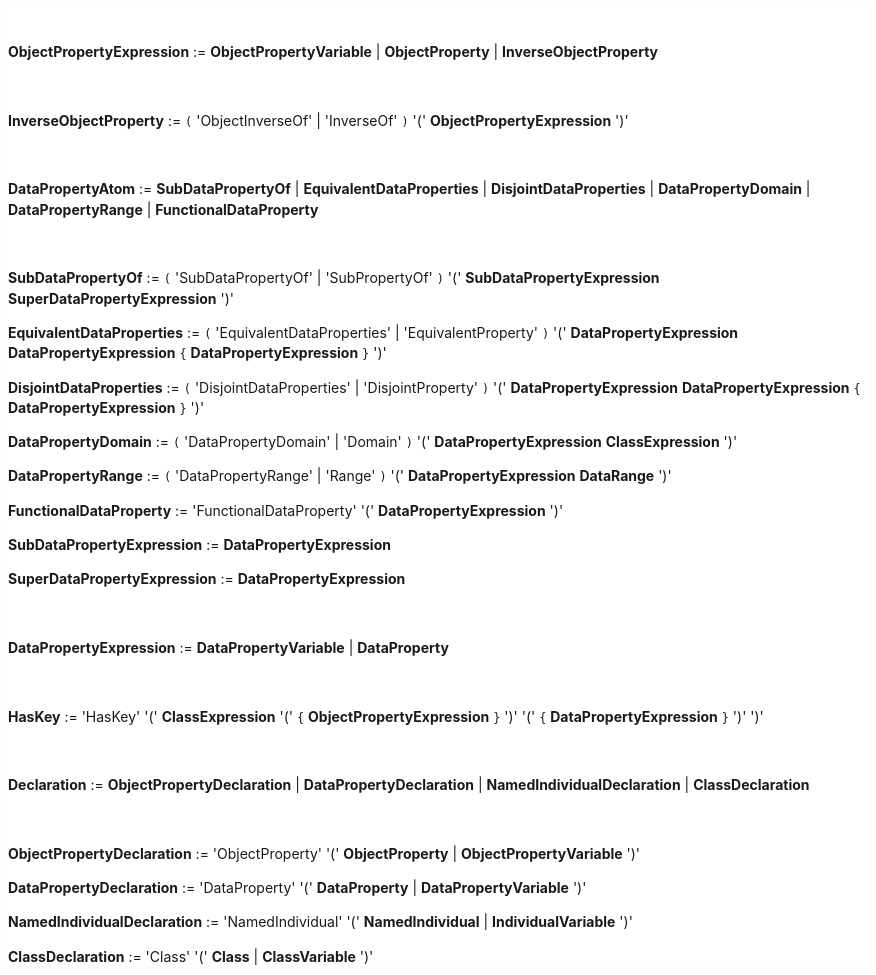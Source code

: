 
<br />

**ObjectPropertyExpression** := **ObjectPropertyVariable** | **ObjectProperty** | **InverseObjectProperty**

<br />

**InverseObjectProperty** := `(` 'ObjectInverseOf' | 'InverseOf' `)` '(' **ObjectPropertyExpression** ')'


<br />

**DataPropertyAtom** := **SubDataPropertyOf** | **EquivalentDataProperties** | **DisjointDataProperties** | **DataPropertyDomain** | **DataPropertyRange** | **FunctionalDataProperty**

<br />

**SubDataPropertyOf** := `(` 'SubDataPropertyOf' | 'SubPropertyOf' `)` '(' **SubDataPropertyExpression** **SuperDataPropertyExpression** ')'

**EquivalentDataProperties** := `(` 'EquivalentDataProperties' | 'EquivalentProperty' `)` '(' **DataPropertyExpression** **DataPropertyExpression** `{` **DataPropertyExpression** `}` ')'

**DisjointDataProperties** := `(` 'DisjointDataProperties' | 'DisjointProperty' `)` '(' **DataPropertyExpression** **DataPropertyExpression** `{` **DataPropertyExpression** `}` ')'

**DataPropertyDomain** := `(` 'DataPropertyDomain' | 'Domain' `)` '(' **DataPropertyExpression** **ClassExpression** ')'

**DataPropertyRange** := `(` 'DataPropertyRange' | 'Range' `)` '(' **DataPropertyExpression** **DataRange** ')'

**FunctionalDataProperty** := 'FunctionalDataProperty' '(' **DataPropertyExpression** ')'

**SubDataPropertyExpression** := **DataPropertyExpression**

**SuperDataPropertyExpression** := **DataPropertyExpression**


<br />

**DataPropertyExpression** := **DataPropertyVariable** | **DataProperty**


<br />

**HasKey** := 'HasKey' '(' **ClassExpression** '(' `{` **ObjectPropertyExpression** `}` ')' '(' `{` **DataPropertyExpression** `}` ')' ')'


<br />

**Declaration** := **ObjectPropertyDeclaration** | **DataPropertyDeclaration** | **NamedIndividualDeclaration** | **ClassDeclaration**

<br />

**ObjectPropertyDeclaration** := 'ObjectProperty' '(' **ObjectProperty** | **ObjectPropertyVariable** ')'

**DataPropertyDeclaration** := 'DataProperty' '(' **DataProperty** | **DataPropertyVariable** ')'

**NamedIndividualDeclaration** := 'NamedIndividual' '(' **NamedIndividual** | **IndividualVariable** ')'

**ClassDeclaration** := 'Class' '(' **Class** | **ClassVariable** ')'